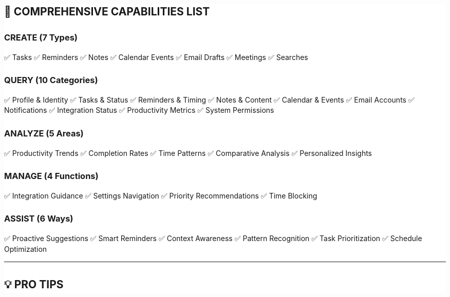 
## 🎯 COMPREHENSIVE CAPABILITIES LIST

### CREATE (7 Types)
✅ Tasks
✅ Reminders
✅ Notes
✅ Calendar Events
✅ Email Drafts
✅ Meetings
✅ Searches

### QUERY (10 Categories)
✅ Profile & Identity
✅ Tasks & Status
✅ Reminders & Timing
✅ Notes & Content
✅ Calendar & Events
✅ Email Accounts
✅ Notifications
✅ Integration Status
✅ Productivity Metrics
✅ System Permissions

### ANALYZE (5 Areas)
✅ Productivity Trends
✅ Completion Rates
✅ Time Patterns
✅ Comparative Analysis
✅ Personalized Insights

### MANAGE (4 Functions)
✅ Integration Guidance
✅ Settings Navigation
✅ Priority Recommendations
✅ Time Blocking

### ASSIST (6 Ways)
✅ Proactive Suggestions
✅ Smart Reminders
✅ Context Awareness
✅ Pattern Recognition
✅ Task Prioritization
✅ Schedule Optimization

---

## 💡 PRO TIPS

